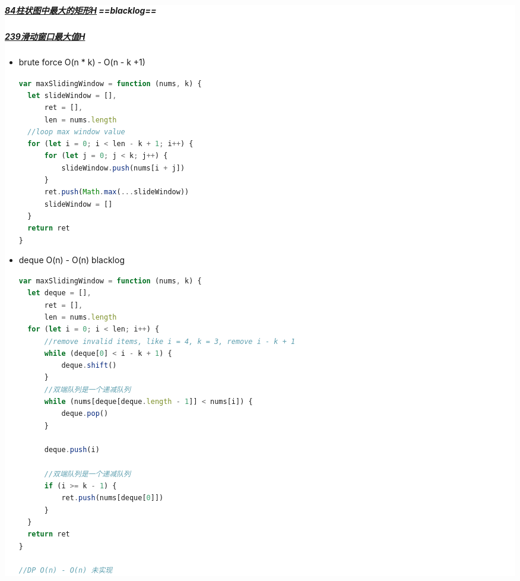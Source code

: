 ##### [84柱状图中最大的矩形H](https://leetcode-cn.com/problems/largest-rectangle-in-histogram/) ==blacklog==

##### [239滑动窗口最大值H](https://leetcode-cn.com/problems/sliding-window-maximum/)

- brute force O(n * k) - O(n - k +1)

  ```javascript
  var maxSlidingWindow = function (nums, k) {
  	let slideWindow = [],
  		ret = [],
  		len = nums.length
    //loop max window value
  	for (let i = 0; i < len - k + 1; i++) {
  		for (let j = 0; j < k; j++) {
  			slideWindow.push(nums[i + j])
  		}
  		ret.push(Math.max(...slideWindow))
  		slideWindow = []
  	}
  	return ret
  }
  ```

- deque O(n) - O(n) blacklog

  ```javascript
  var maxSlidingWindow = function (nums, k) {
  	let deque = [],
  		ret = [],
  		len = nums.length
  	for (let i = 0; i < len; i++) {
  		//remove invalid items, like i = 4, k = 3, remove i - k + 1
  		while (deque[0] < i - k + 1) {
  			deque.shift()
  		}
  		//双端队列是一个递减队列
  		while (nums[deque[deque.length - 1]] < nums[i]) {
  			deque.pop()
  		}
  
  		deque.push(i)
  
  		//双端队列是一个递减队列
  		if (i >= k - 1) {
  			ret.push(nums[deque[0]])
  		}
  	}
  	return ret
  }
  
  //DP O(n) - O(n) 未实现
  ```
